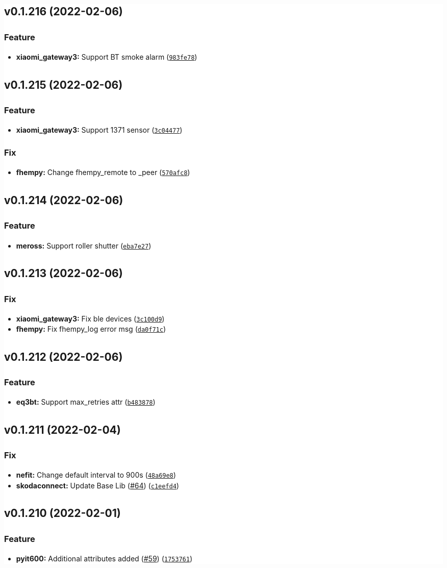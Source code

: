 ## v0.1.216 (2022-02-06)
### Feature
* **xiaomi_gateway3:** Support BT smoke alarm ([`983fe78`](https://github.com/dominikkarall/fhempy/commit/983fe78877eefa9232091273276a127776bd143b))

## v0.1.215 (2022-02-06)
### Feature
* **xiaomi_gateway3:** Support 1371 sensor ([`3c04477`](https://github.com/dominikkarall/fhempy/commit/3c044779f1ccf3d7fafcd7fcdc238425169c90f1))

### Fix
* **fhempy:** Change fhempy_remote to _peer ([`570afc8`](https://github.com/dominikkarall/fhempy/commit/570afc8d469e2e498b1320928f359fa52628d2db))

## v0.1.214 (2022-02-06)
### Feature
* **meross:** Support roller shutter ([`eba7e27`](https://github.com/dominikkarall/fhempy/commit/eba7e2744e80549dd2efd5c733f17222481527b1))

## v0.1.213 (2022-02-06)
### Fix
* **xiaomi_gateway3:** Fix ble devices ([`3c100d9`](https://github.com/dominikkarall/fhempy/commit/3c100d990ae16ddd2af94508c89545dd735414a7))
* **fhempy:** Fix fhempy_log error msg ([`da0f71c`](https://github.com/dominikkarall/fhempy/commit/da0f71c9d1230c4cc83980711797f42a6d84a3ae))

## v0.1.212 (2022-02-06)
### Feature
* **eq3bt:** Support max_retries attr ([`b483878`](https://github.com/dominikkarall/fhempy/commit/b483878b89e05fe78df9db4df4cbe2498468799c))

## v0.1.211 (2022-02-04)
### Fix
* **nefit:** Change default interval to 900s ([`48a69e8`](https://github.com/dominikkarall/fhempy/commit/48a69e8cd819fe443a7e5ff2ef5e432e8972827f))
* **skodaconnect:** Update Base Lib ([#64](https://github.com/dominikkarall/fhempy/issues/64)) ([`c1eefd4`](https://github.com/dominikkarall/fhempy/commit/c1eefd4dd91c5563453b14469b2a41777208afda))

## v0.1.210 (2022-02-01)
### Feature
* **pyit600:** Additional attributes added ([#59](https://github.com/dominikkarall/fhempy/issues/59)) ([`1753761`](https://github.com/dominikkarall/fhempy/commit/1753761290a41ba11e8959e6010a879554e8b0c9))
